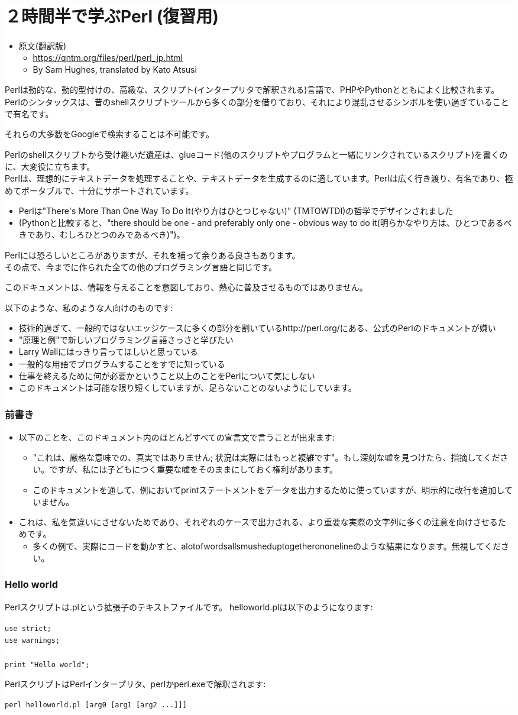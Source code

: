 # ２時間半で学ぶPerl (復習用)

- 原文(翻訳版)
  - https://qntm.org/files/perl/perl_jp.html
  - By Sam Hughes, translated by Kato Atsusi

Perlは動的な、動的型付けの、高級な、スクリプト(インタープリタで解釈される)言語で、PHPやPythonとともによく比較されます。  
Perlのシンタックスは、昔のshellスクリプトツールから多くの部分を借りており、それにより混乱させるシンボルを使い過ぎていることで有名です。  

それらの大多数をGoogleで検索することは不可能です。  

Perlのshellスクリプトから受け継いだ遺産は、glueコード(他のスクリプトやプログラムと一緒にリンクされているスクリプト)を書くのに、大変役に立ちます。  
Perlは、理想的にテキストデータを処理することや、テキストデータを生成するのに適しています。Perlは広く行き渡り、有名であり、極めてポータブルで、十分にサポートされています。

- Perlは"There's More Than One Way To Do It(やり方はひとつじゃない)" (TMTOWTDI)の哲学でデザインされました
- (Pythonと比較すると、"there should be one - and preferably only one - obvious way to do it(明らかなやり方は、ひとつであるべきであり、むしろひとつのみであるべき)")。

Perlには恐ろしいところがありますが、それを補って余りある良さもあります。  
その点で、今までに作られた全ての他のプログラミング言語と同じです。

このドキュメントは、情報を与えることを意図しており、熱心に普及させるものではありません。

以下のような、私のような人向けのものです:
- 技術的過ぎて、一般的ではないエッジケースに多くの部分を割いているhttp://perl.org/にある、公式のPerlのドキュメントが嫌い
- "原理と例"で新しいプログラミング言語さっさと学びたい
- Larry Wallにはっきり言ってほしいと思っている
- 一般的な用語でプログラムすることをすでに知っている
- 仕事を終えるために何が必要かということ以上のことをPerlについて気にしない
- このドキュメントは可能な限り短くしていますが、足らないことのないようにしています。

### 前書き

- 以下のことを、このドキュメント内のほとんどすべての宣言文で言うことが出来ます:
  - "これは、厳格な意味での、真実ではありません; 状況は実際にはもっと複雑です"。もし深刻な嘘を見つけたら、指摘してください。ですが、私には子どもにつく重要な嘘をそのままにしておく権利があります。

  - このドキュメントを通して、例においてprintステートメントをデータを出力するために使っていますが、明示的に改行を追加していません。
- これは、私を気違いにさせないためであり、それぞれのケースで出力される、より重要な実際の文字列に多くの注意を向けさせるためです。
  - 多くの例で、実際にコードを動かすと、alotofwordsallsmusheduptogetherononelineのような結果になります。無視してください。

### Hello world
Perlスクリプトは.plという拡張子のテキストファイルです。
helloworld.plは以下のようになります:

```
use strict;
use warnings;

print "Hello world";
```
PerlスクリプトはPerlインタープリタ、perlかperl.exeで解釈されます:

```
perl helloworld.pl [arg0 [arg1 [arg2 ...]]]
```
